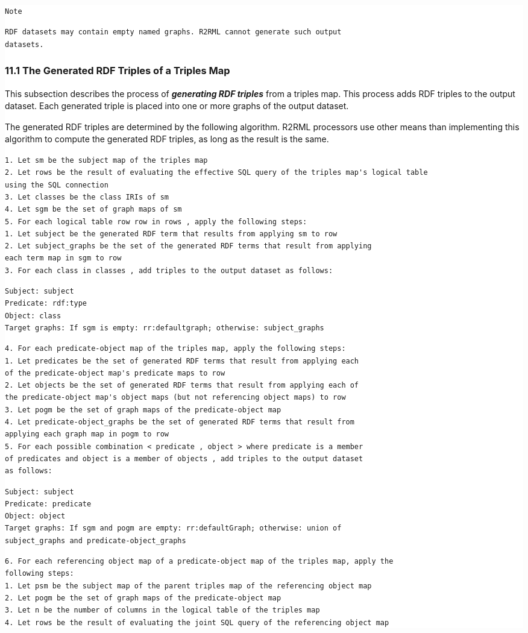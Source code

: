 ```
Note
```
```
RDF datasets may contain empty named graphs. R2RML cannot generate such output
datasets.
```
### 11.1 The Generated RDF Triples of a Triples Map

This subsection describes the process of **_generating RDF triples_** from a triples map. This
process adds RDF triples to the output dataset. Each generated triple is placed into one or more
graphs of the output dataset.

The generated RDF triples are determined by the following algorithm. R2RML processors 
use other means than implementing this algorithm to compute the generated RDF triples, as long
as the result is the same.

```
1. Let sm be the subject map of the triples map
2. Let rows be the result of evaluating the effective SQL query of the triples map's logical table
using the SQL connection
3. Let classes be the class IRIs of sm
4. Let sgm be the set of graph maps of sm
5. For each logical table row row in rows , apply the following steps:
1. Let subject be the generated RDF term that results from applying sm to row
2. Let subject_graphs be the set of the generated RDF terms that result from applying
each term map in sgm to row
3. For each class in classes , add triples to the output dataset as follows:
```
```
Subject: subject
Predicate: rdf:type
Object: class
Target graphs: If sgm is empty: rr:defaultgraph; otherwise: subject_graphs
```
```
4. For each predicate-object map of the triples map, apply the following steps:
1. Let predicates be the set of generated RDF terms that result from applying each
of the predicate-object map's predicate maps to row
2. Let objects be the set of generated RDF terms that result from applying each of
the predicate-object map's object maps (but not referencing object maps) to row
3. Let pogm be the set of graph maps of the predicate-object map
4. Let predicate-object_graphs be the set of generated RDF terms that result from
applying each graph map in pogm to row
5. For each possible combination < predicate , object > where predicate is a member
of predicates and object is a member of objects , add triples to the output dataset
as follows:
```
```
Subject: subject
Predicate: predicate
Object: object
Target graphs: If sgm and pogm are empty: rr:defaultGraph; otherwise: union of
subject_graphs and predicate-object_graphs
```
```
6. For each referencing object map of a predicate-object map of the triples map, apply the
following steps:
1. Let psm be the subject map of the parent triples map of the referencing object map
2. Let pogm be the set of graph maps of the predicate-object map
3. Let n be the number of columns in the logical table of the triples map
4. Let rows be the result of evaluating the joint SQL query of the referencing object map
```
